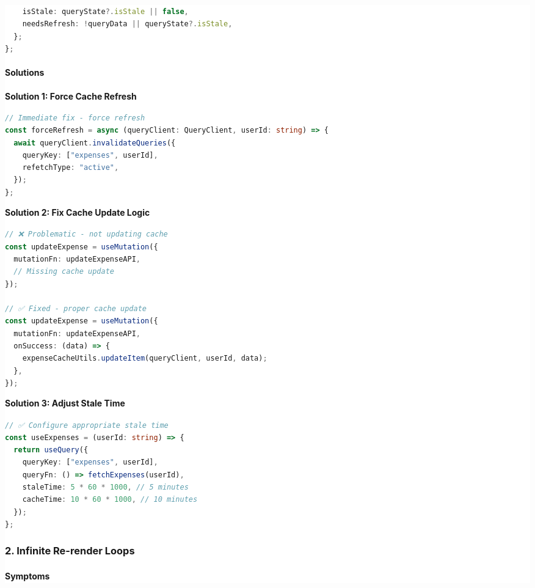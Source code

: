 ```typescript
    isStale: queryState?.isStale || false,
    needsRefresh: !queryData || queryState?.isStale,
  };
};
```

#### Solutions

**Solution 1: Force Cache Refresh**

```typescript
// Immediate fix - force refresh
const forceRefresh = async (queryClient: QueryClient, userId: string) => {
  await queryClient.invalidateQueries({
    queryKey: ["expenses", userId],
    refetchType: "active",
  });
};
```

**Solution 2: Fix Cache Update Logic**

```typescript
// ❌ Problematic - not updating cache
const updateExpense = useMutation({
  mutationFn: updateExpenseAPI,
  // Missing cache update
});

// ✅ Fixed - proper cache update
const updateExpense = useMutation({
  mutationFn: updateExpenseAPI,
  onSuccess: (data) => {
    expenseCacheUtils.updateItem(queryClient, userId, data);
  },
});
```

**Solution 3: Adjust Stale Time**

```typescript
// ✅ Configure appropriate stale time
const useExpenses = (userId: string) => {
  return useQuery({
    queryKey: ["expenses", userId],
    queryFn: () => fetchExpenses(userId),
    staleTime: 5 * 60 * 1000, // 5 minutes
    cacheTime: 10 * 60 * 1000, // 10 minutes
  });
};
```

### 2. Infinite Re-render Loops

#### Symptoms
